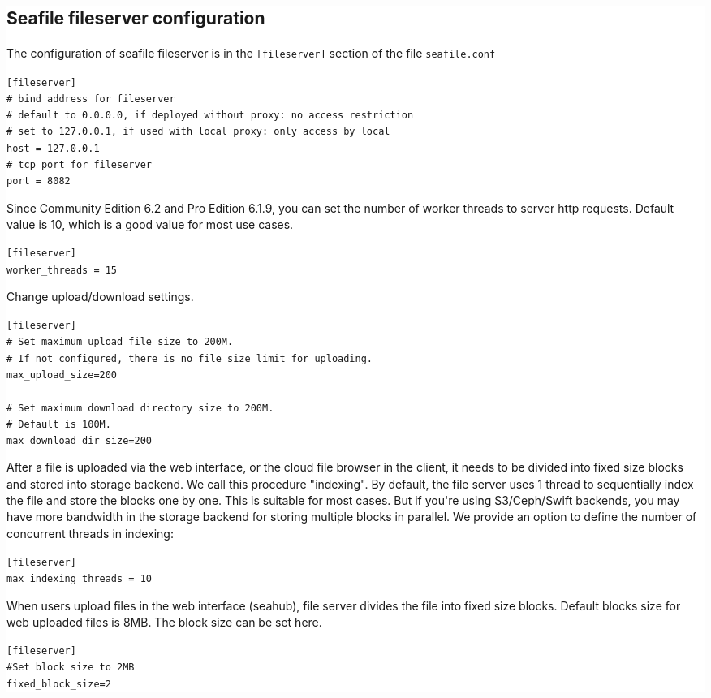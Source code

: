 ## Seafile fileserver configuration

The configuration of seafile fileserver is in the `[fileserver]` section of the file `seafile.conf`

```
[fileserver]
# bind address for fileserver
# default to 0.0.0.0, if deployed without proxy: no access restriction
# set to 127.0.0.1, if used with local proxy: only access by local
host = 127.0.0.1
# tcp port for fileserver
port = 8082

```

Since Community Edition 6.2 and Pro Edition 6.1.9, you can set the number of worker threads to server http requests. Default value is 10, which is a good value for most use cases.

```
[fileserver]
worker_threads = 15

```

Change upload/download settings.

```
[fileserver]
# Set maximum upload file size to 200M.
# If not configured, there is no file size limit for uploading.
max_upload_size=200

# Set maximum download directory size to 200M.
# Default is 100M.
max_download_dir_size=200

```

After a file is uploaded via the web interface, or the cloud file browser in the client, it needs to be divided into fixed size blocks and stored into storage backend. We call this procedure "indexing". By default, the file server uses 1 thread to sequentially index the file and store the blocks one by one. This is suitable for most cases. But if you're using S3/Ceph/Swift backends, you may have more bandwidth in the storage backend for storing multiple blocks in parallel. We provide an option to define the number of concurrent threads in indexing:

```
[fileserver]
max_indexing_threads = 10

```

When users upload files in the web interface (seahub), file server divides the file into fixed size blocks. Default blocks size for web uploaded files is 8MB. The block size can be set here.

```
[fileserver]
#Set block size to 2MB
fixed_block_size=2

```
